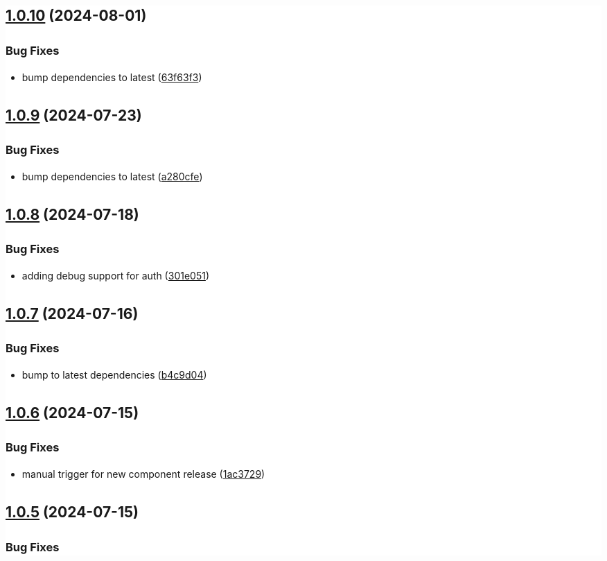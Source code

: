 ## [1.0.10](https://github.com/aversini/sassysaint-ui/compare/sassysaint-v1.0.9...sassysaint-v1.0.10) (2024-08-01)


### Bug Fixes

* bump dependencies to latest ([63f63f3](https://github.com/aversini/sassysaint-ui/commit/63f63f35ffe6ce46bc2e8c00d43f368d5500a23a))

## [1.0.9](https://github.com/aversini/sassysaint-ui/compare/sassysaint-v1.0.8...sassysaint-v1.0.9) (2024-07-23)


### Bug Fixes

* bump dependencies to latest ([a280cfe](https://github.com/aversini/sassysaint-ui/commit/a280cfe841d39a684c406e6789901e595fabdaaf))

## [1.0.8](https://github.com/aversini/sassysaint-ui/compare/sassysaint-v1.0.7...sassysaint-v1.0.8) (2024-07-18)


### Bug Fixes

* adding debug support for auth ([301e051](https://github.com/aversini/sassysaint-ui/commit/301e051fa6303954e0bb999d6b118332a88d31f4))

## [1.0.7](https://github.com/aversini/sassysaint-ui/compare/sassysaint-v1.0.6...sassysaint-v1.0.7) (2024-07-16)


### Bug Fixes

* bump to latest dependencies ([b4c9d04](https://github.com/aversini/sassysaint-ui/commit/b4c9d044c85f69f472e60f62978a514322d2ce8a))

## [1.0.6](https://github.com/aversini/sassysaint-ui/compare/sassysaint-v1.0.5...sassysaint-v1.0.6) (2024-07-15)


### Bug Fixes

* manual trigger for new component release ([1ac3729](https://github.com/aversini/sassysaint-ui/commit/1ac3729bdff4bf93685537086991de646e1722d2))

## [1.0.5](https://github.com/aversini/sassysaint-ui/compare/sassysaint-v1.0.4...sassysaint-v1.0.5) (2024-07-15)


### Bug Fixes
